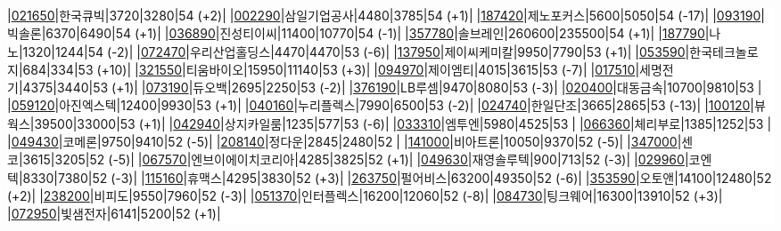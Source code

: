 |[021650](https://finance.daum.net/quotes/A021650)|한국큐빅|3720|3280|54 (+2)|
|[002290](https://finance.daum.net/quotes/A002290)|삼일기업공사|4480|3785|54 (+1)|
|[187420](https://finance.daum.net/quotes/A187420)|제노포커스|5600|5050|54 (-17)|
|[093190](https://finance.daum.net/quotes/A093190)|빅솔론|6370|6490|54 (+1)|
|[036890](https://finance.daum.net/quotes/A036890)|진성티이씨|11400|10770|54 (-1)|
|[357780](https://finance.daum.net/quotes/A357780)|솔브레인|260600|235500|54 (+1)|
|[187790](https://finance.daum.net/quotes/A187790)|나노|1320|1244|54 (-2)|
|[072470](https://finance.daum.net/quotes/A072470)|우리산업홀딩스|4470|4470|53 (-6)|
|[137950](https://finance.daum.net/quotes/A137950)|제이씨케미칼|9950|7790|53 (+1)|
|[053590](https://finance.daum.net/quotes/A053590)|한국테크놀로지|684|334|53 (+10)|
|[321550](https://finance.daum.net/quotes/A321550)|티움바이오|15950|11140|53 (+3)|
|[094970](https://finance.daum.net/quotes/A094970)|제이엠티|4015|3615|53 (-7)|
|[017510](https://finance.daum.net/quotes/A017510)|세명전기|4375|3440|53 (+1)|
|[073190](https://finance.daum.net/quotes/A073190)|듀오백|2695|2250|53 (-2)|
|[376190](https://finance.daum.net/quotes/A376190)|LB루셈|9470|8080|53 (-3)|
|[020400](https://finance.daum.net/quotes/A020400)|대동금속|10700|9810|53 |
|[059120](https://finance.daum.net/quotes/A059120)|아진엑스텍|12400|9930|53 (+1)|
|[040160](https://finance.daum.net/quotes/A040160)|누리플렉스|7990|6500|53 (-2)|
|[024740](https://finance.daum.net/quotes/A024740)|한일단조|3665|2865|53 (-13)|
|[100120](https://finance.daum.net/quotes/A100120)|뷰웍스|39500|33000|53 (+1)|
|[042940](https://finance.daum.net/quotes/A042940)|상지카일룸|1235|577|53 (-6)|
|[033310](https://finance.daum.net/quotes/A033310)|엠투엔|5980|4525|53 |
|[066360](https://finance.daum.net/quotes/A066360)|체리부로|1385|1252|53 |
|[049430](https://finance.daum.net/quotes/A049430)|코메론|9750|9410|52 (-5)|
|[208140](https://finance.daum.net/quotes/A208140)|정다운|2845|2480|52 |
|[141000](https://finance.daum.net/quotes/A141000)|비아트론|10050|9370|52 (-5)|
|[347000](https://finance.daum.net/quotes/A347000)|센코|3615|3205|52 (-5)|
|[067570](https://finance.daum.net/quotes/A067570)|엔브이에이치코리아|4285|3825|52 (+1)|
|[049630](https://finance.daum.net/quotes/A049630)|재영솔루텍|900|713|52 (-3)|
|[029960](https://finance.daum.net/quotes/A029960)|코엔텍|8330|7380|52 (-3)|
|[115160](https://finance.daum.net/quotes/A115160)|휴맥스|4295|3830|52 (+3)|
|[263750](https://finance.daum.net/quotes/A263750)|펄어비스|63200|49350|52 (-6)|
|[353590](https://finance.daum.net/quotes/A353590)|오토앤|14100|12480|52 (+2)|
|[238200](https://finance.daum.net/quotes/A238200)|비피도|9550|7960|52 (-3)|
|[051370](https://finance.daum.net/quotes/A051370)|인터플렉스|16200|12060|52 (-8)|
|[084730](https://finance.daum.net/quotes/A084730)|팅크웨어|16300|13910|52 (+3)|
|[072950](https://finance.daum.net/quotes/A072950)|빛샘전자|6141|5200|52 (+1)|